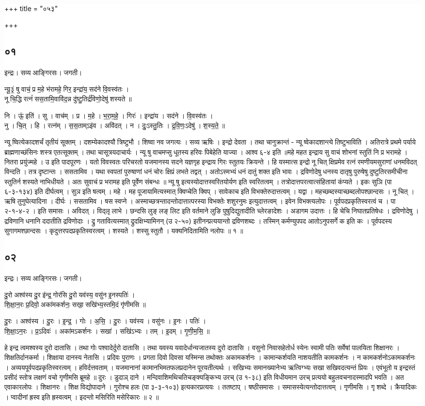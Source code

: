 +++
title = "०५३"

+++


## ०१
इन्द्रः। सव्य आङ्गिरसः। जगती।

न्यू॒३॒॑ षु वाचं॒ प्र म॒हे भ॑रामहे॒ गिर॒ इन्द्रा॑य॒ सद॑ने वि॒वस्व॑तः ।  
नू चि॒द्धि रत्नं॑ सस॒तामि॒वावि॑द॒न्न दु॑ष्टु॒तिर्द्र॑विणो॒देषु॑ शस्यते ॥

नि । ऊं॒ इति॑ । सु । वाच॑म् । प्र । म॒हे । भ॒रा॒म॒हे॒ । गिरः॑ । इन्द्रा॑य । सद॑ने । वि॒वस्व॑तः ।  
नु । चि॒त् । हि । रत्न॑म् । स॒स॒ताम्ऽइ॑व । अवि॑दत् । न । दुः॒ऽस्तु॒तिः । द्र॒वि॒णः॒ऽदेषु॑ । श॒स्य॒ते॒ ॥

न्यू ष्वित्येकादशर्चं तृतीयं सूक्तम् । दशम्येकादश्यौ त्रिष्टुभौ । शिष्वा नव जगत्यः । सव्य ऋषिः । इन्द्रो देवता । तथा चानुक्रान्तं - न्यू ष्वेकादशान्त्ये तिष्टुभाविति । अतिरात्रे प्रथमे पर्याये ब्राह्मणाच्छंसिनः शस्त्र एतत्सूक्तम् । तथा चासूत्रयदाचार्यः । न्यू षु वाचमप्सु धूतस्य हरिवः पिबेहेति याज्या । आश्व ६-४ इति ॥महे महत इन्द्राय सु वाचं शोभनां स्तुतिं नि प्र भरामहे । नितरा प्रयुंज्महे । उ इति पादपूरणः । यतो विवस्वतः परिचरतो यजमानस्य सदने यज्ञगृह इन्द्राय गिरः स्तुतयः क्रियन्ते । हि यस्मात्स इन्द्रो नू चित् क्षिप्रमेव रत्नं रमणीयमसुराणां धनमविदत् विन्दति । तत्र दृष्टान्तः । ससतामिव । यथा स्वपतां पुरुषाणां धनं चोरः क्षिप्रं लभते तद्वत् । अतोऽस्मभ्यं धनं दातुं शक्त इति भावः । द्रविणोदेषु धनस्य दातृषु पुरुषेषु दुष्टुतिरसमीचीना स्तुतिर्न शस्यते नाभिधीयते । अतः सुवाचं प्र भरामह इति पूर्वेण संबन्धः ॥ न्यू षु इत्यस्योदात्तस्वरितयोर्यण इति स्वरितत्वम् । तत्रोदात्तपरत्वात्संहितायां कंप्यते । इकः सुञि (पा ६-३-१३४) इति दीर्घत्वम् । सुञ इति षत्वम् । महे । मह पूजायामित्यस्मात् क्विप्चेति क्विप् । सावेकाच इति विभक्तेरुदात्तत्वम् । यद्वा । महच्छब्दस्याच्छब्दलोपश्छान्दसः । नू चित् । ऋषि तुनुघेत्यादिना । दीर्घः । ससतामिव । षस स्वप्ने । अस्माच्छत्रन्तादन्तोदात्तात्परस्या विभक्तेः शशुरनुमः इत्युदात्तत्वम् । इवेन विभक्त्यलोपः । पूर्वपदप्रकृतिस्वरत्वं च । पा २-१-४-२ । इति समासः । अविदत् । विद्लृ लाभे । छन्दसि लुङ् लङ् लिट इति वर्तमाने लुङि पुषुदिद्युतादीति च्लेरङादेशः । अडागम उदात्तः । हि चेचि निघातप्रतिषेधः । द्रविणोदेषु । द्रविणानि धनानि ददातीति द्रविणोदाः । द्रु गतावित्यस्मात् द्रुदक्षिभ्यामिनन् (उ २-५०) इतीनन्प्रत्ययान्तो द्रविणशब्दः । तस्मिन् कर्मण्युपपद आतोऽनुपसर्गे क इति कः । पूर्वपदस्य सुगागमश्छान्दसः । कृदुत्तरपदप्रकृतिस्वरत्वम् । शस्यते । शस्सु स्तुतौ । यक्यनिदितामिति नलोपः ॥ १ ॥

## ०२
इन्द्रः। सव्य आङ्गिरसः। जगती।

दु॒रो अश्व॑स्य दु॒र इ॑न्द्र॒ गोर॑सि दु॒रो यव॑स्य॒ वसु॑न इ॒नस्पतिः॑ ।  
शि॒क्षा॒न॒रः प्र॒दिवो॒ अका॑मकर्शनः॒ सखा॒ सखि॑भ्य॒स्तमि॒दं गृ॑णीमसि ॥

दु॒रः । अश्व॑स्य । दु॒रः । इ॒न्द्र॒ । गोः । अ॒सि॒ । दु॒रः । यव॑स्य । वसु॑नः । इ॒नः । पतिः॑ ।  
शि॒क्षा॒ऽन॒रः । प्र॒ऽदिवः॑ । अका॑मऽकर्शनः । सखा॑ । सखि॑ऽभ्यः । तम् । इ॒दम् । गृ॒णी॒म॒सि॒ ॥

हे इन्द्र त्वमश्वस्य दुरो दातासि । तथा गोः पश्वादेर्दुरो दातासि । तथा यवस्य यवादेर्धान्यजातस्य दुरो दातासि । वसुनो निवासहेतोर्ध स्येनः स्वामी पतिः सर्वेषां पालयिता शिक्षानरः । शिक्षतिर्दानकर्मा । शिक्षाया दानस्य नेतासि । प्रदिवः पुराणः । प्रगता दिवो दिवसा यस्मिन्स तथोक्तः अकामकर्शनः । कामान्कर्शयति नाशयतीति कामकर्शनः । न कामकर्शनोऽकामकर्शनः । अव्ययपूर्वपदप्रकृतिस्वरत्वम् । हविर्दत्तवताम् । यजमानानां कामानभिमतफलप्रदानेन पूरयतीत्यर्थः । सखिभ्यः समानख्यानेभ्य ऋत्विग्भ्यः सखा सखिवदत्यन्तं प्रियः । एवंभूतो य इन्द्रस्तं प्रसीदं स्तोत्र लक्षणं वचो गृणीमसि ब्रूमहे ॥ दुरः । डुदाञ् दाने । मन्दिवाशिमथिचतिचङ्क्यङ्किभ्य उरच् (उ १-३८) इति विधीयमान उरच् प्रत्ययो बहुलवचनादस्मादपि भवति । अत एवाकारलोपः । शिक्षानरः । शिक्ष विद्योपादाने । गुरोश्च हलः (पा ३-३-१०३) इत्यकारप्रत्ययः । ततष्टाप् । षष्ठीसमासः । समासस्येत्यन्तोदात्तत्वम् । गृणीमसि । गृ शब्दे । क्रैयादिकः । प्वादीनां ह्रस्व इति ह्रस्वत्वम् । इदन्तो मसिरिति मसेरिकारः ॥ २ ॥
